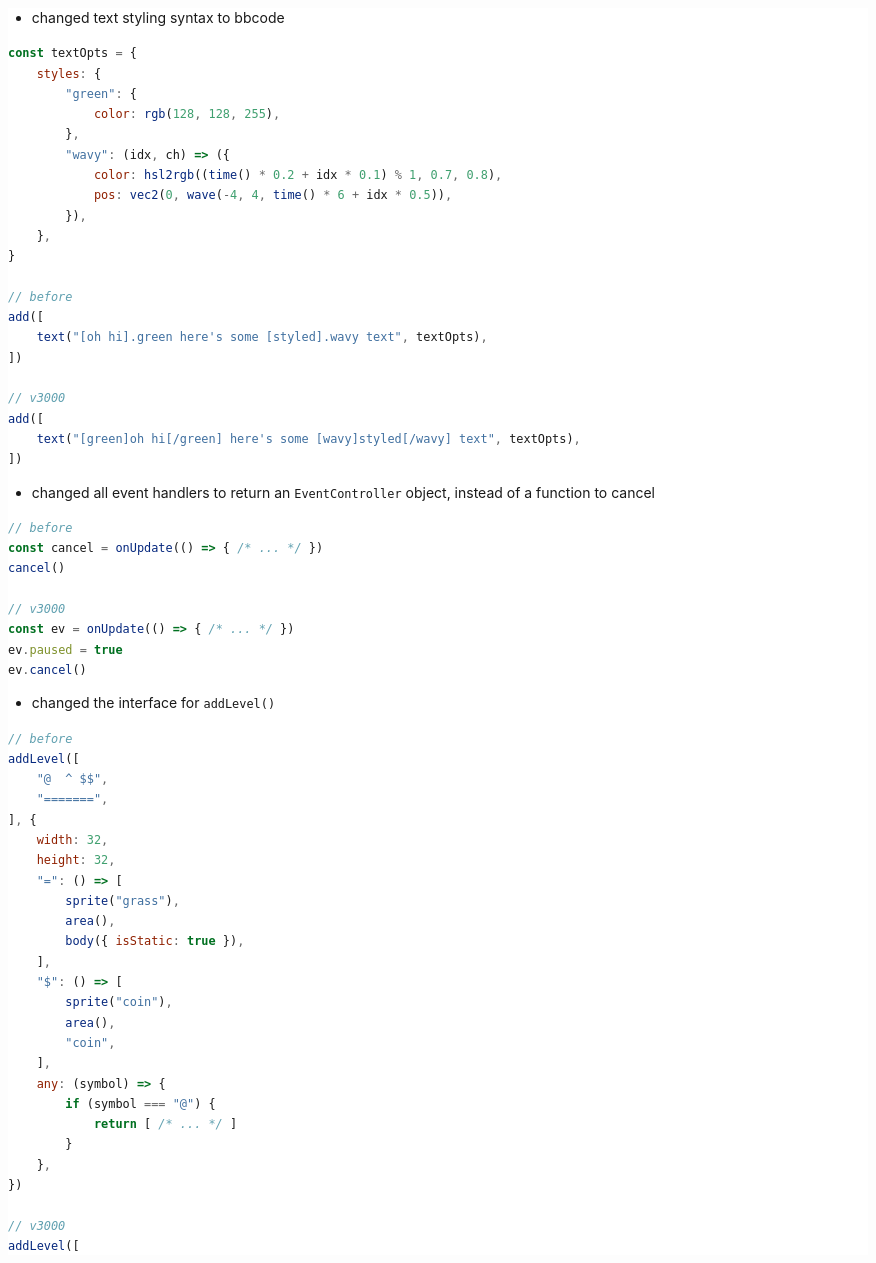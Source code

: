 - changed text styling syntax to bbcode
```js
const textOpts = {
    styles: {
        "green": {
            color: rgb(128, 128, 255),
        },
        "wavy": (idx, ch) => ({
            color: hsl2rgb((time() * 0.2 + idx * 0.1) % 1, 0.7, 0.8),
            pos: vec2(0, wave(-4, 4, time() * 6 + idx * 0.5)),
        }),
    },
}

// before
add([
	text("[oh hi].green here's some [styled].wavy text", textOpts),
])

// v3000
add([
	text("[green]oh hi[/green] here's some [wavy]styled[/wavy] text", textOpts),
])
```

- changed all event handlers to return an `EventController` object, instead of a function to cancel
```js
// before
const cancel = onUpdate(() => { /* ... */ })
cancel()

// v3000
const ev = onUpdate(() => { /* ... */ })
ev.paused = true
ev.cancel()
```

- changed the interface for `addLevel()`

```js
// before
addLevel([
    "@  ^ $$",
    "=======",
], {
    width: 32,
    height: 32,
    "=": () => [
        sprite("grass"),
        area(),
        body({ isStatic: true }),
    ],
    "$": () => [
        sprite("coin"),
        area(),
        "coin",
    ],
    any: (symbol) => {
        if (symbol === "@") {
            return [ /* ... */ ]
        }
    },
})

// v3000
addLevel([
```